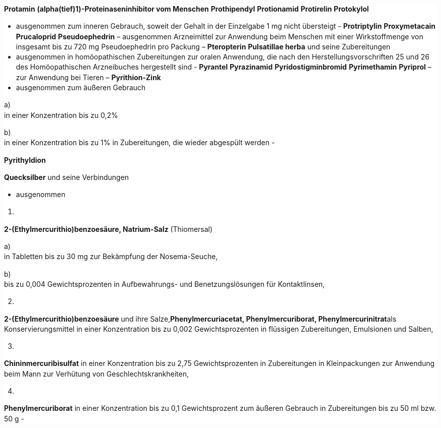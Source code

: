 **Protamin**
**(alpha(tief)1)-Proteinaseninhibitor vom Menschen**
**Prothipendyl**
**Protionamid**
**Protirelin**
**Protokylol**
- ausgenommen zum inneren Gebrauch, soweit der Gehalt in der Einzelgabe 1 mg nicht übersteigt -
**Protriptylin**
**Proxymetacain**
**Prucaloprid**
**Pseudoephedrin**
– ausgenommen Arzneimittel zur Anwendung beim Menschen mit einer Wirkstoffmenge von insgesamt bis zu 720 mg Pseudoephedrin pro Packung –
**Pteropterin**
**Pulsatillae herba** und seine Zubereitungen
- ausgenommen in homöopathischen Zubereitungen zur oralen Anwendung, die nach den Herstellungsvorschriften 25 und 26 des Homöopathischen Arzneibuches hergestellt sind -
**Pyrantel**
**Pyrazinamid**
**Pyridostigminbromid**
**Pyrimethamin**
**Pyriprol**
– zur Anwendung bei Tieren –
**Pyrithion-Zink**
- ausgenommen zum äußeren Gebrauch

a)  
in einer Konzentration bis zu 0,2%

b)  
in einer Konzentration bis zu 1% in Zubereitungen, die wieder abgespült werden -

**Pyrithyldion**

**Quecksilber** und seine Verbindungen
- ausgenommen

1.  
**2-(Ethylmercurithio)benzoesäure, Natrium-Salz** (Thiomersal)

a)  
in Tabletten bis zu 30 mg zur Bekämpfung der Nosema-Seuche,

b)  
bis zu 0,004 Gewichtsprozenten in Aufbewahrungs- und Benetzungslösungen für Kontaktlinsen,

2.  
**2-(Ethylmercurithio)benzoesäure** und ihre Salze,**Phenylmercuriacetat, Phenylmercuriborat, Phenylmercurinitrat**als Konservierungsmittel in einer Konzentration bis zu 0,002 Gewichtsprozenten in flüssigen Zubereitungen, Emulsionen und Salben,

3.  
**Chininmercuribisulfat** in einer Konzentration bis zu 2,75 Gewichtsprozenten in Zubereitungen in Kleinpackungen zur Anwendung beim Mann zur Verhütung von Geschlechtskrankheiten,

4.  
**Phenylmercuriborat** in einer Konzentration bis zu 0,1 Gewichtsprozent zum äußeren Gebrauch in Zubereitungen bis zu 50 ml bzw. 50 g -
